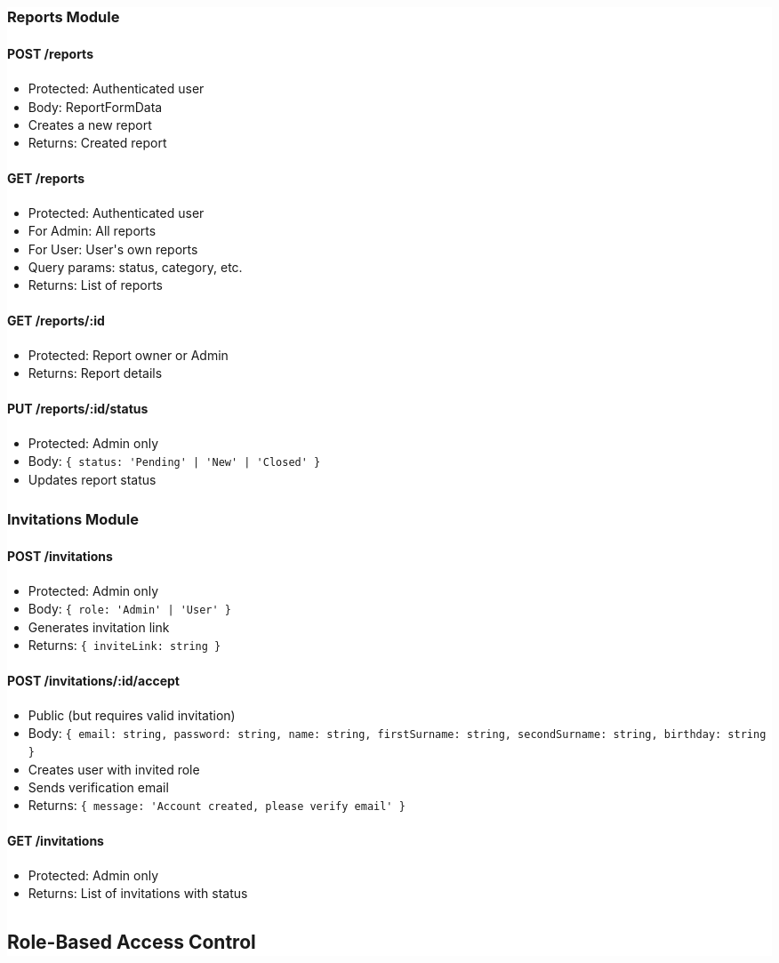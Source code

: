 ### Reports Module

#### POST /reports

- Protected: Authenticated user
- Body: ReportFormData
- Creates a new report
- Returns: Created report

#### GET /reports

- Protected: Authenticated user
- For Admin: All reports
- For User: User's own reports
- Query params: status, category, etc.
- Returns: List of reports

#### GET /reports/:id

- Protected: Report owner or Admin
- Returns: Report details

#### PUT /reports/:id/status

- Protected: Admin only
- Body: `{ status: 'Pending' | 'New' | 'Closed' }`
- Updates report status

### Invitations Module

#### POST /invitations

- Protected: Admin only
- Body: `{ role: 'Admin' | 'User' }`
- Generates invitation link
- Returns: `{ inviteLink: string }`

#### POST /invitations/:id/accept

- Public (but requires valid invitation)
- Body: `{ email: string, password: string, name: string, firstSurname: string, secondSurname: string, birthday: string }`
- Creates user with invited role
- Sends verification email
- Returns: `{ message: 'Account created, please verify email' }`

#### GET /invitations

- Protected: Admin only
- Returns: List of invitations with status

## Role-Based Access Control
